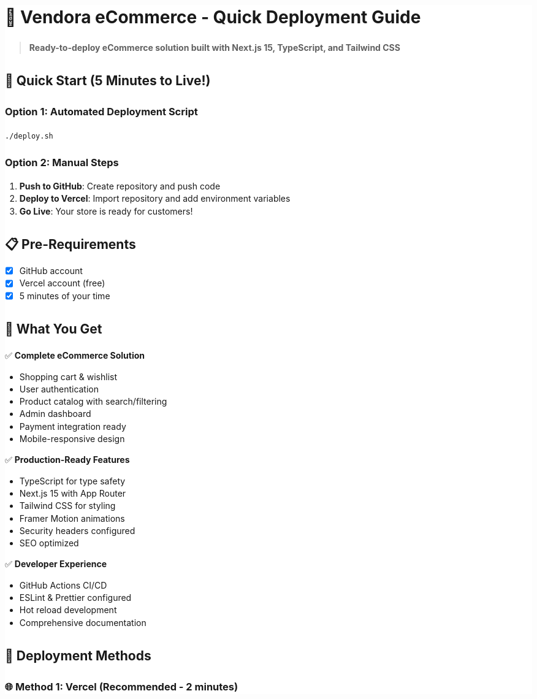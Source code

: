 # 🚀 Vendora eCommerce - Quick Deployment Guide

> **Ready-to-deploy eCommerce solution built with Next.js 15, TypeScript, and Tailwind CSS**

## 🎯 Quick Start (5 Minutes to Live!)

### Option 1: Automated Deployment Script
```bash
./deploy.sh
```

### Option 2: Manual Steps
1. **Push to GitHub**: Create repository and push code
2. **Deploy to Vercel**: Import repository and add environment variables
3. **Go Live**: Your store is ready for customers!

## 📋 Pre-Requirements

- [x] GitHub account
- [x] Vercel account (free)
- [x] 5 minutes of your time

## 🌟 What You Get

✅ **Complete eCommerce Solution**
- Shopping cart & wishlist
- User authentication
- Product catalog with search/filtering
- Admin dashboard
- Payment integration ready
- Mobile-responsive design

✅ **Production-Ready Features**
- TypeScript for type safety
- Next.js 15 with App Router
- Tailwind CSS for styling
- Framer Motion animations
- Security headers configured
- SEO optimized

✅ **Developer Experience**
- GitHub Actions CI/CD
- ESLint & Prettier configured
- Hot reload development
- Comprehensive documentation

## 🚀 Deployment Methods

### 🌐 Method 1: Vercel (Recommended - 2 minutes)
